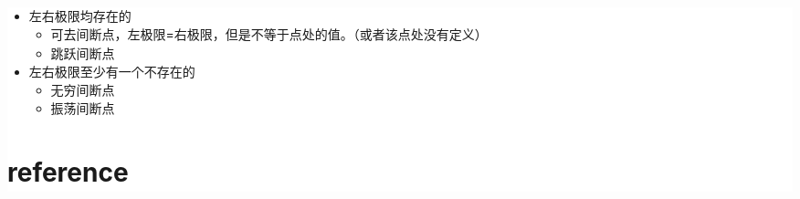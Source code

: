 - 左右极限均存在的
  - 可去间断点，左极限=右极限，但是不等于点处的值。（或者该点处没有定义）
  - 跳跃间断点
- 左右极限至少有一个不存在的
  - 无穷间断点
  - 振荡间断点

# reference

[^1]:  [Taylor多项式/Taylor公式 - 知乎 (zhihu.com)](https://zhuanlan.zhihu.com/p/348178130) ↩[(10条消息) 常见函数泰勒公式展开（清晰）_常见的泰勒展开公式大全_陌雨’的博客-CSDN博客](https://blog.csdn.net/Infinity_07/article/details/113830088)
[^2]: [考研数学的初等函数变换公式——三角相关 - 知乎 (zhihu.com)](https://zhuanlan.zhihu.com/p/89073536)
[^3]: [(18 封私信 / 4 条消息) 有极限的数列是有界的怎么理解? - 知乎 (zhihu.com)](https://www.zhihu.com/question/26383384)
